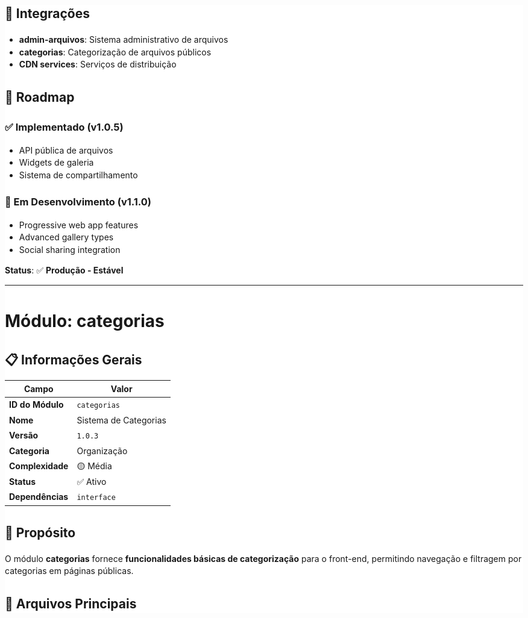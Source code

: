 ## 🔗 Integrações

- **admin-arquivos**: Sistema administrativo de arquivos
- **categorias**: Categorização de arquivos públicos
- **CDN services**: Serviços de distribuição

## 🚀 Roadmap

### ✅ Implementado (v1.0.5)
- API pública de arquivos
- Widgets de galeria
- Sistema de compartilhamento

### 🚧 Em Desenvolvimento (v1.1.0)
- Progressive web app features
- Advanced gallery types
- Social sharing integration

**Status**: ✅ **Produção - Estável**

---

# Módulo: categorias

## 📋 Informações Gerais

| Campo | Valor |
|-------|-------|
| **ID do Módulo** | `categorias` |
| **Nome** | Sistema de Categorias |
| **Versão** | `1.0.3` |
| **Categoria** | Organização |
| **Complexidade** | 🟡 Média |
| **Status** | ✅ Ativo |
| **Dependências** | `interface` |

## 🎯 Propósito

O módulo **categorias** fornece **funcionalidades básicas de categorização** para o front-end, permitindo navegação e filtragem por categorias em páginas públicas.

## 📁 Arquivos Principais
